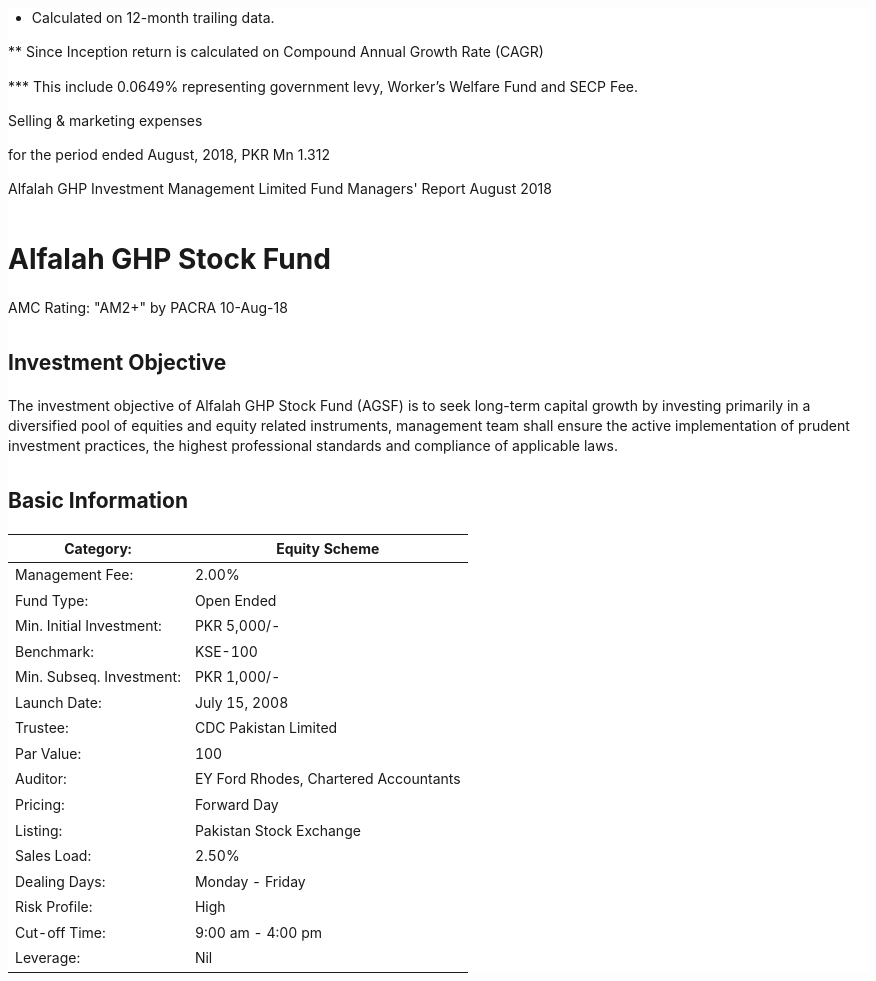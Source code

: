 * Calculated on 12-month trailing data.

** Since Inception return is calculated on Compound Annual Growth Rate (CAGR)

*** This include 0.0649% representing government levy, Worker’s Welfare Fund and SECP Fee.

Selling & marketing expenses

for the period ended August, 2018, PKR Mn 1.312



Alfalah GHP Investment Management Limited Fund Managers' Report August 2018

# Alfalah GHP Stock Fund

AMC Rating: "AM2+" by PACRA 10-Aug-18

## Investment Objective

The investment objective of Alfalah GHP Stock Fund (AGSF) is to seek long-term capital growth by investing primarily in a diversified pool of equities and equity related instruments, management team shall ensure the active implementation of prudent investment practices, the highest professional standards and compliance of applicable laws.

## Basic Information

|Category:|Equity Scheme|
|---|---|
|Management Fee:|2.00%|
|Fund Type:|Open Ended|
|Min. Initial Investment:|PKR 5,000/-|
|Benchmark:|KSE-100|
|Min. Subseq. Investment:|PKR 1,000/-|
|Launch Date:|July 15, 2008|
|Trustee:|CDC Pakistan Limited|
|Par Value:|100|
|Auditor:|EY Ford Rhodes, Chartered Accountants|
|Pricing:|Forward Day|
|Listing:|Pakistan Stock Exchange|
|Sales Load:|2.50%|
|Dealing Days:|Monday - Friday|
|Risk Profile:|High|
|Cut-off Time:|9:00 am - 4:00 pm|
|Leverage:|Nil|
